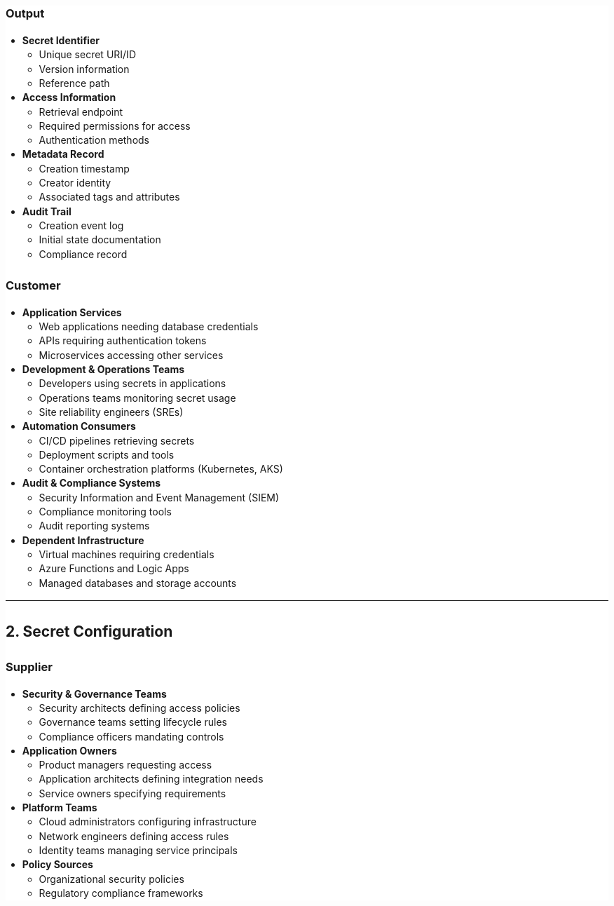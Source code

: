 ### Output

- **Secret Identifier**
  - Unique secret URI/ID
  - Version information
  - Reference path
- **Access Information**
  - Retrieval endpoint
  - Required permissions for access
  - Authentication methods
- **Metadata Record**
  - Creation timestamp
  - Creator identity
  - Associated tags and attributes
- **Audit Trail**
  - Creation event log
  - Initial state documentation
  - Compliance record

### Customer

- **Application Services**
  - Web applications needing database credentials
  - APIs requiring authentication tokens
  - Microservices accessing other services
- **Development & Operations Teams**
  - Developers using secrets in applications
  - Operations teams monitoring secret usage
  - Site reliability engineers (SREs)
- **Automation Consumers**
  - CI/CD pipelines retrieving secrets
  - Deployment scripts and tools
  - Container orchestration platforms (Kubernetes, AKS)
- **Audit & Compliance Systems**
  - Security Information and Event Management (SIEM)
  - Compliance monitoring tools
  - Audit reporting systems
- **Dependent Infrastructure**
  - Virtual machines requiring credentials
  - Azure Functions and Logic Apps
  - Managed databases and storage accounts

-----

## 2. Secret Configuration

### Supplier

- **Security & Governance Teams**
  - Security architects defining access policies
  - Governance teams setting lifecycle rules
  - Compliance officers mandating controls
- **Application Owners**
  - Product managers requesting access
  - Application architects defining integration needs
  - Service owners specifying requirements
- **Platform Teams**
  - Cloud administrators configuring infrastructure
  - Network engineers defining access rules
  - Identity teams managing service principals
- **Policy Sources**
  - Organizational security policies
  - Regulatory compliance frameworks